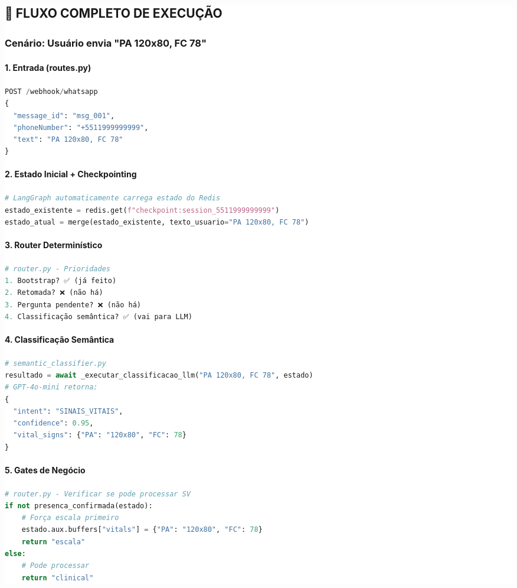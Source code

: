 ## 🔄 **FLUXO COMPLETO DE EXECUÇÃO**

### **Cenário: Usuário envia "PA 120x80, FC 78"**

#### **1. Entrada (routes.py)**
```python
POST /webhook/whatsapp
{
  "message_id": "msg_001",
  "phoneNumber": "+5511999999999",
  "text": "PA 120x80, FC 78"
}
```

#### **2. Estado Inicial + Checkpointing**
```python
# LangGraph automaticamente carrega estado do Redis
estado_existente = redis.get(f"checkpoint:session_5511999999999")
estado_atual = merge(estado_existente, texto_usuario="PA 120x80, FC 78")
```

#### **3. Router Determinístico**
```python
# router.py - Prioridades
1. Bootstrap? ✅ (já feito)
2. Retomada? ❌ (não há)
3. Pergunta pendente? ❌ (não há)
4. Classificação semântica? ✅ (vai para LLM)
```

#### **4. Classificação Semântica**
```python
# semantic_classifier.py
resultado = await _executar_classificacao_llm("PA 120x80, FC 78", estado)
# GPT-4o-mini retorna:
{
  "intent": "SINAIS_VITAIS",
  "confidence": 0.95,
  "vital_signs": {"PA": "120x80", "FC": 78}
}
```

#### **5. Gates de Negócio**
```python
# router.py - Verificar se pode processar SV
if not presenca_confirmada(estado):
    # Força escala primeiro
    estado.aux.buffers["vitals"] = {"PA": "120x80", "FC": 78}
    return "escala"
else:
    # Pode processar
    return "clinical"
```
